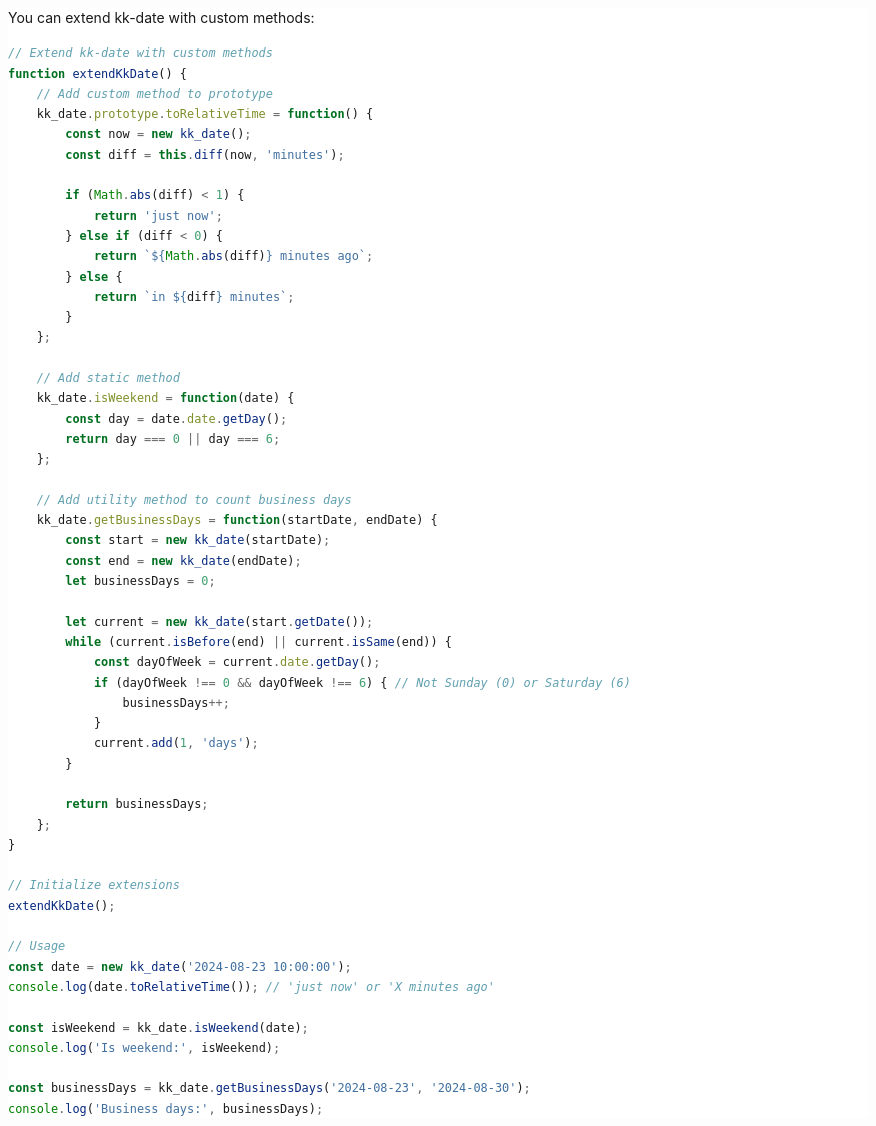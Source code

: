 You can extend kk-date with custom methods:

```javascript
// Extend kk-date with custom methods
function extendKkDate() {
    // Add custom method to prototype
    kk_date.prototype.toRelativeTime = function() {
        const now = new kk_date();
        const diff = this.diff(now, 'minutes');
        
        if (Math.abs(diff) < 1) {
            return 'just now';
        } else if (diff < 0) {
            return `${Math.abs(diff)} minutes ago`;
        } else {
            return `in ${diff} minutes`;
        }
    };
    
    // Add static method
    kk_date.isWeekend = function(date) {
        const day = date.date.getDay();
        return day === 0 || day === 6;
    };
    
    // Add utility method to count business days
    kk_date.getBusinessDays = function(startDate, endDate) {
        const start = new kk_date(startDate);
        const end = new kk_date(endDate);
        let businessDays = 0;
        
        let current = new kk_date(start.getDate());
        while (current.isBefore(end) || current.isSame(end)) {
            const dayOfWeek = current.date.getDay();
            if (dayOfWeek !== 0 && dayOfWeek !== 6) { // Not Sunday (0) or Saturday (6)
                businessDays++;
            }
            current.add(1, 'days');
        }
        
        return businessDays;
    };
}

// Initialize extensions
extendKkDate();

// Usage
const date = new kk_date('2024-08-23 10:00:00');
console.log(date.toRelativeTime()); // 'just now' or 'X minutes ago'

const isWeekend = kk_date.isWeekend(date);
console.log('Is weekend:', isWeekend);

const businessDays = kk_date.getBusinessDays('2024-08-23', '2024-08-30');
console.log('Business days:', businessDays);
```
